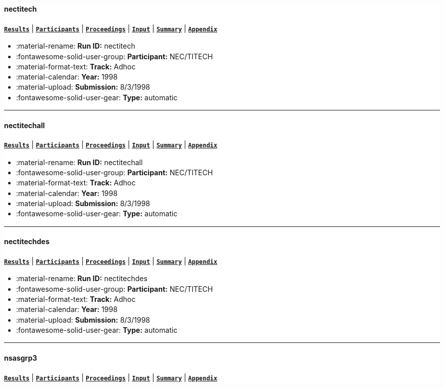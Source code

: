 #### nectitech 
[**`Results`**](./results.md#nectitech) | [**`Participants`**](./participants.md#nec/titech) | [**`Proceedings`**](./proceedings.md#ad-hoc-retrieval-experiments-using-wordnet-and-automatically-constructed-thesauri) | [**`Input`**](https://trec.nist.gov/results/trec7/trec7.results.input/adhoc/input.nectitech.gz) | [**`Summary`**](https://trec.nist.gov/results/trec7/trec7.results.summary/adhoc/summary.nectitech.gz) | [**`Appendix`**](https://trec.nist.gov/pubs/trec7/appendices/A/adhoc_results/nectitech.table.pdf.gz) 

- :material-rename: **Run ID:** nectitech 
- :fontawesome-solid-user-group: **Participant:** NEC/TITECH 
- :material-format-text: **Track:** Adhoc 
- :material-calendar: **Year:** 1998 
- :material-upload: **Submission:** 8/3/1998 
- :fontawesome-solid-user-gear: **Type:** automatic 

---
#### nectitechall 
[**`Results`**](./results.md#nectitechall) | [**`Participants`**](./participants.md#nec/titech) | [**`Proceedings`**](./proceedings.md#ad-hoc-retrieval-experiments-using-wordnet-and-automatically-constructed-thesauri) | [**`Input`**](https://trec.nist.gov/results/trec7/trec7.results.input/adhoc/input.nectitechall.gz) | [**`Summary`**](https://trec.nist.gov/results/trec7/trec7.results.summary/adhoc/summary.nectitechall.gz) | [**`Appendix`**](https://trec.nist.gov/pubs/trec7/appendices/A/adhoc_results/nectitechall.table.pdf.gz) 

- :material-rename: **Run ID:** nectitechall 
- :fontawesome-solid-user-group: **Participant:** NEC/TITECH 
- :material-format-text: **Track:** Adhoc 
- :material-calendar: **Year:** 1998 
- :material-upload: **Submission:** 8/3/1998 
- :fontawesome-solid-user-gear: **Type:** automatic 

---
#### nectitechdes 
[**`Results`**](./results.md#nectitechdes) | [**`Participants`**](./participants.md#nec/titech) | [**`Proceedings`**](./proceedings.md#ad-hoc-retrieval-experiments-using-wordnet-and-automatically-constructed-thesauri) | [**`Input`**](https://trec.nist.gov/results/trec7/trec7.results.input/adhoc/input.nectitechdes.gz) | [**`Summary`**](https://trec.nist.gov/results/trec7/trec7.results.summary/adhoc/summary.nectitechdes.gz) | [**`Appendix`**](https://trec.nist.gov/pubs/trec7/appendices/A/adhoc_results/nectitechdes.table.pdf.gz) 

- :material-rename: **Run ID:** nectitechdes 
- :fontawesome-solid-user-group: **Participant:** NEC/TITECH 
- :material-format-text: **Track:** Adhoc 
- :material-calendar: **Year:** 1998 
- :material-upload: **Submission:** 8/3/1998 
- :fontawesome-solid-user-gear: **Type:** automatic 

---
#### nsasgrp3 
[**`Results`**](./results.md#nsasgrp3) | [**`Participants`**](./participants.md#nsa) | [**`Proceedings`**](./proceedings.md#text-retrieval-via-semantic-forests-trec7) | [**`Input`**](https://trec.nist.gov/results/trec7/trec7.results.input/adhoc/input.nsasgrp3.gz) | [**`Summary`**](https://trec.nist.gov/results/trec7/trec7.results.summary/adhoc/summary.nsasgrp3.gz) | [**`Appendix`**](https://trec.nist.gov/pubs/trec7/appendices/A/adhoc_results/nsasgrp3.table.pdf.gz) 

